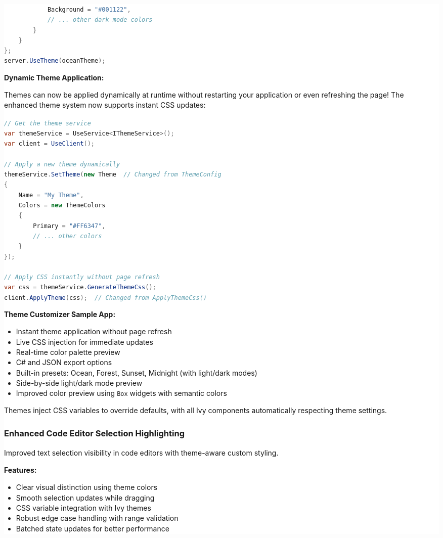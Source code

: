 ```csharp
            Background = "#001122",
            // ... other dark mode colors
        }
    }
};
server.UseTheme(oceanTheme);
```

**Dynamic Theme Application:**

Themes can now be applied dynamically at runtime without restarting your application or even refreshing the page! The enhanced theme system now supports instant CSS updates:

```csharp
// Get the theme service
var themeService = UseService<IThemeService>();
var client = UseClient();

// Apply a new theme dynamically
themeService.SetTheme(new Theme  // Changed from ThemeConfig
{
    Name = "My Theme",
    Colors = new ThemeColors
    {
        Primary = "#FF6347",
        // ... other colors
    }
});

// Apply CSS instantly without page refresh
var css = themeService.GenerateThemeCss();
client.ApplyTheme(css);  // Changed from ApplyThemeCss()
```

**Theme Customizer Sample App:**
- Instant theme application without page refresh
- Live CSS injection for immediate updates
- Real-time color palette preview
- C# and JSON export options
- Built-in presets: Ocean, Forest, Sunset, Midnight (with light/dark modes)
- Side-by-side light/dark mode preview
- Improved color preview using `Box` widgets with semantic colors

Themes inject CSS variables to override defaults, with all Ivy components automatically respecting theme settings.

### Enhanced Code Editor Selection Highlighting

Improved text selection visibility in code editors with theme-aware custom styling.

**Features:**
- Clear visual distinction using theme colors
- Smooth selection updates while dragging
- CSS variable integration with Ivy themes
- Robust edge case handling with range validation
- Batched state updates for better performance
